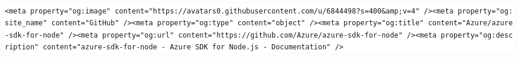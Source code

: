 





<!DOCTYPE html>
<html lang="en">
  <head>
    <meta charset="utf-8">
  <link rel="dns-prefetch" href="https://assets-cdn.github.com">
  <link rel="dns-prefetch" href="https://avatars0.githubusercontent.com">
  <link rel="dns-prefetch" href="https://avatars1.githubusercontent.com">
  <link rel="dns-prefetch" href="https://avatars2.githubusercontent.com">
  <link rel="dns-prefetch" href="https://avatars3.githubusercontent.com">
  <link rel="dns-prefetch" href="https://github-cloud.s3.amazonaws.com">
  <link rel="dns-prefetch" href="https://user-images.githubusercontent.com/">



  <link crossorigin="anonymous" media="all" integrity="sha512-KDTN+N5tDqyAVqiTL8LuAYfCS2kKztX/cdejhBZu3hP7LuROj3O9LtASLb9ZMY5YALygmwk3Y5s1hy1vWLGtQg==" rel="stylesheet" href="https://assets-cdn.github.com/assets/frameworks-8f281eb0a8d2308ceb36e714ba3c3aec.css" />
  <link crossorigin="anonymous" media="all" integrity="sha512-QHMWCh80eZWJzKH36BXaNSJhUMO4yqBh9GI6XEwbi7U8Rzi56Tng7ERmslElI8wOdcsQ4u0o5sjLiwkz+KXDYw==" rel="stylesheet" href="https://assets-cdn.github.com/assets/github-a698da0d53574b056d3c79ac732d4a70.css" />
  
  
  
  

  <meta name="viewport" content="width=device-width">
  
  <title>azure-sdk-for-node/README.md at master · Azure/azure-sdk-for-node</title>
    <meta name="description" content="GitHub is where people build software. More than 27 million people use GitHub to discover, fork, and contribute to over 80 million projects.">
  <link rel="search" type="application/opensearchdescription+xml" href="/opensearch.xml" title="GitHub">
  <link rel="fluid-icon" href="https://github.com/fluidicon.png" title="GitHub">
  <meta property="fb:app_id" content="1401488693436528">

    
    <meta property="og:image" content="https://avatars0.githubusercontent.com/u/6844498?s=400&amp;v=4" /><meta property="og:site_name" content="GitHub" /><meta property="og:type" content="object" /><meta property="og:title" content="Azure/azure-sdk-for-node" /><meta property="og:url" content="https://github.com/Azure/azure-sdk-for-node" /><meta property="og:description" content="azure-sdk-for-node - Azure SDK for Node.js - Documentation" />

  <link rel="assets" href="https://assets-cdn.github.com/">
  <link rel="web-socket" href="wss://live.github.com/_sockets/VjI6MjUxODkzODMzOjcyZjdlYmZjNTkzMmUxZDI1NjIwMzE2M2Y4ZDVhNWU5MjkyZWNkMDA4YzhiMDZhYmU5Yzg1ZWQxMjgyZmM5OTI=--dd0e223bc72a8d51e582a29e334abd1a75651b06">
  <meta name="pjax-timeout" content="1000">
  <link rel="sudo-modal" href="/sessions/sudo_modal">
  <meta name="request-id" content="D479:21C7:23B97DA:3792D81:5AC660CD" data-pjax-transient>


  

  <meta name="selected-link" value="repo_source" data-pjax-transient>
